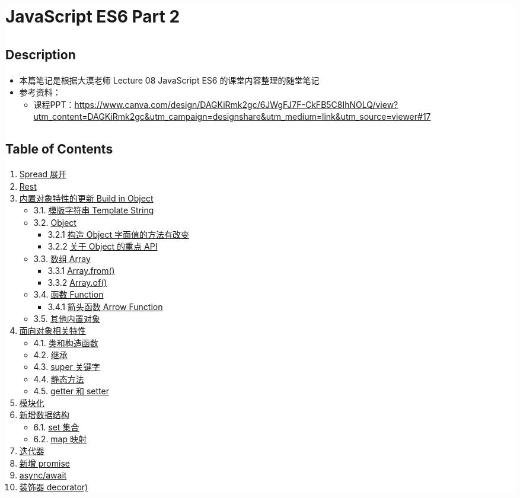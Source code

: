 # JavaScript ES6 Part 2

## Description

- 本篇笔记是根据大漠老师 Lecture 08 JavaScript ES6 的课堂内容整理的随堂笔记
- 参考资料：
  - 课程PPT：https://www.canva.com/design/DAGKiRmk2gc/6JWgFJ7F-CkFB5C8IhNOLQ/view?utm_content=DAGKiRmk2gc&utm_campaign=designshare&utm_medium=link&utm_source=viewer#17

## Table of Contents

1. [Spread 展开](#1-spread-展开)
2. [Rest](#2-rest)
3. [内置对象特性的更新 Build in Object](#3-内置对象特性的更新-build-in-object)
   - 3.1. [模版字符串 Template String](#31-模版字符串-template-string)
   - 3.2. [Object](#32-object)
     - 3.2.1 [构造 Object 字面值的方法有改变](#321-构造-object-字面值的方法有改变)
     - 3.2.2 [关于 Object 的重点 API](#322-关于-object-的重点-api)
   - 3.3. [数组 Array](#33-数组-array)
     - 3.3.1 [Array.from()](#331-arrayfrom)
     - 3.3.2 [Array.of()](#332-arrayof)
   - 3.4. [函数 Function](#34-函数-function)
     - 3.4.1 [箭头函数 Arrow Function](#341-箭头函数-arrow-function)
   - 3.5. [其他内置对象](#35-其他内置对象)
4. [面向对象相关特性](#4-面向对象相关特性)
   - 4.1. [类和构造函数](#41-类和构造函数)
   - 4.2. [继承](#42-继承)
   - 4.3. [super 关键字](#43-super-关键字)
   - 4.4. [静态方法](#44-静态方法)
   - 4.5. [getter 和 setter](#45-getter-和-setter)
5. [模块化](#5-模块化)
6. [新增数据结构](#6-新增数据结构)
   - 6.1. [set 集合](#61-set-集合)
   - 6.2. [map 映射](#62-map-映射)
7. [迭代器](#7-迭代器)
8. [新增 promise](#8-新增-promise)
9. [async/await](#9-asyncawait)
10. [装饰器 decorator)](#10-装饰器-decorator)
